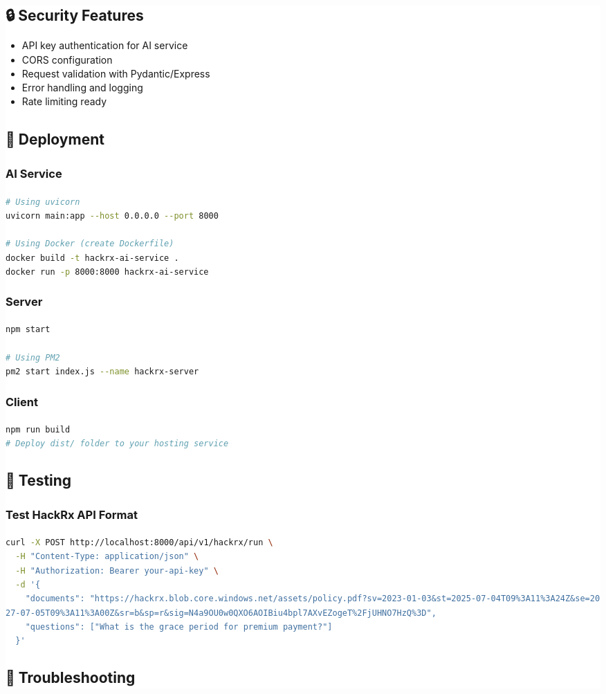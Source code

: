 ## 🔒 Security Features

- API key authentication for AI service
- CORS configuration
- Request validation with Pydantic/Express
- Error handling and logging
- Rate limiting ready

## 🚀 Deployment

### AI Service
```bash
# Using uvicorn
uvicorn main:app --host 0.0.0.0 --port 8000

# Using Docker (create Dockerfile)
docker build -t hackrx-ai-service .
docker run -p 8000:8000 hackrx-ai-service
```

### Server
```bash
npm start

# Using PM2
pm2 start index.js --name hackrx-server
```

### Client
```bash
npm run build
# Deploy dist/ folder to your hosting service
```

## 🧪 Testing

### Test HackRx API Format
```bash
curl -X POST http://localhost:8000/api/v1/hackrx/run \
  -H "Content-Type: application/json" \
  -H "Authorization: Bearer your-api-key" \
  -d '{
    "documents": "https://hackrx.blob.core.windows.net/assets/policy.pdf?sv=2023-01-03&st=2025-07-04T09%3A11%3A24Z&se=2027-07-05T09%3A11%3A00Z&sr=b&sp=r&sig=N4a9OU0w0QXO6AOIBiu4bpl7AXvEZogeT%2FjUHNO7HzQ%3D",
    "questions": ["What is the grace period for premium payment?"]
  }'
```

## 🐛 Troubleshooting

